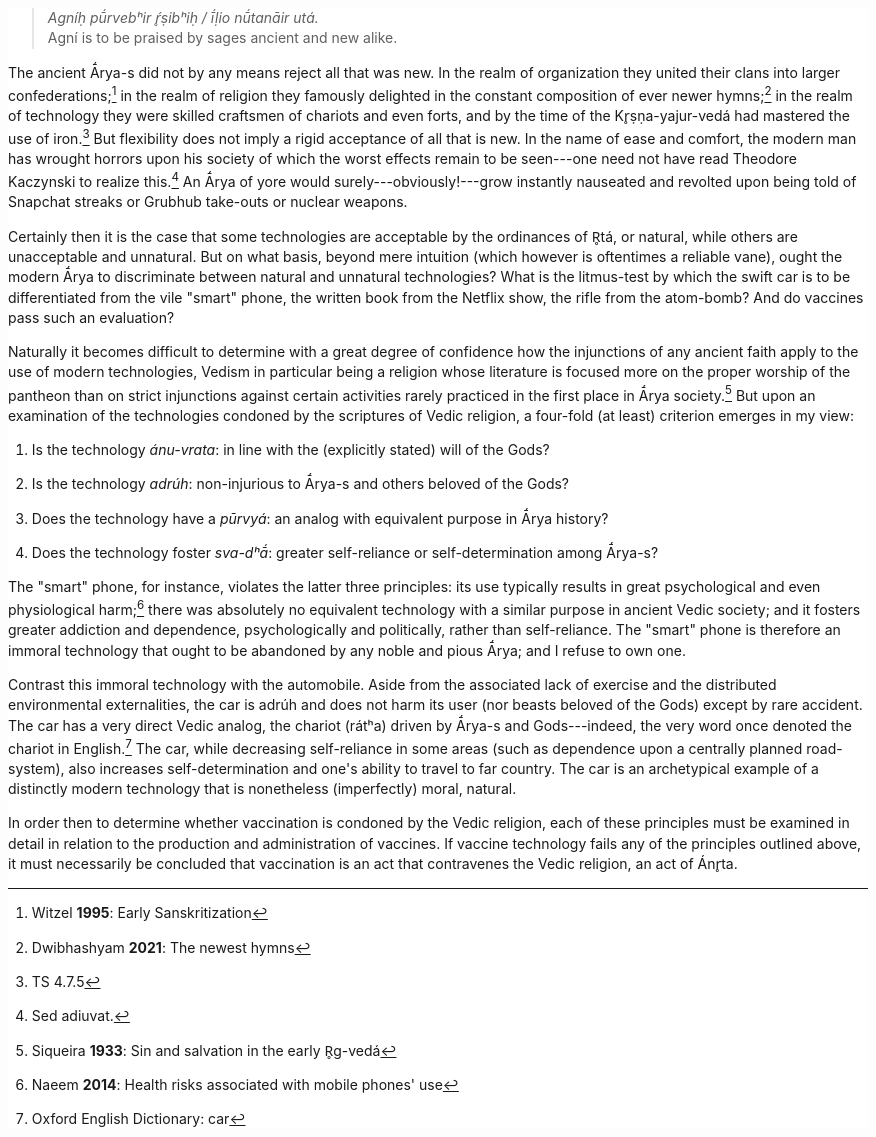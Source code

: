 > *Agníḥ pū́rvebʰir ŕ̥ṣibʰiḥ / ī́ḷio nū́tanāir utá.*  
Agní is to be praised by sages ancient and new alike.

The ancient Ā́rya-s did not by any means reject all that was new. In the realm of organization they united their clans into larger confederations;[^6] in the realm of religion they famously delighted in the constant composition of ever newer hymns;[^7] in the realm of technology they were skilled craftsmen of chariots and even forts, and by the time of the Kr̥ṣṇa-yajur-vedá had mastered the use of iron.[^8] But flexibility does not imply a rigid acceptance of all that is new. In the name of ease and comfort, the modern man has wrought horrors upon his society of which the worst effects remain to be seen---one need not have read Theodore Kaczynski to realize this.[^9] An Ā́rya of yore would surely---obviously!---grow instantly nauseated and revolted upon being told of Snapchat streaks or Grubhub take-outs or nuclear weapons.

Certainly then it is the case that some technologies are acceptable by the ordinances of R̥tá, or natural, while others are unacceptable and unnatural. But on what basis, beyond mere intuition (which however is oftentimes a reliable vane), ought the modern Ā́rya to discriminate between natural and unnatural technologies? What is the litmus-test by which the swift car is to be differentiated from the vile "smart" phone, the written book from the Netflix show, the rifle from the atom-bomb? And do vaccines pass such an evaluation?

Naturally it becomes difficult to determine with a great degree of confidence how the injunctions of any ancient faith apply to the use of modern technologies, Vedism in particular being a religion whose literature is focused more on the proper worship of the pantheon than on strict injunctions against certain activities rarely practiced in the first place in Ā́rya society.[^10] But upon an examination of the technologies condoned by the scriptures of Vedic religion, a four-fold (at least) criterion emerges in my view:

1.  Is the technology *ánu-vrata*: in line with the (explicitly stated) will of the Gods?

2.  Is the technology *adrúh*: non-injurious to Ā́rya-s and others beloved of the Gods?

3.  Does the technology have a *pūrvyá*: an analog with equivalent purpose in Ā́rya history?

4.  Does the technology foster *sva-dʰā́*: greater self-reliance or self-determination among Ā́rya-s?

The "smart" phone, for instance, violates the latter three principles: its use typically results in great psychological and even physiological harm;[^11] there was absolutely no equivalent technology with a similar purpose in ancient Vedic society; and it fosters greater addiction and dependence, psychologically and politically, rather than self-reliance. The "smart" phone is therefore an immoral technology that ought to be abandoned by any noble and pious Ā́rya; and I refuse to own one.

Contrast this immoral technology with the automobile. Aside from the associated lack of exercise and the distributed environmental externalities, the car is adrúh and does not harm its user (nor beasts beloved of the Gods) except by rare accident. The car has a very direct Vedic analog, the chariot (rátʰa) driven by Ā́rya-s and Gods---indeed, the very word once denoted the chariot in English.[^12] The car, while decreasing self-reliance in some areas (such as dependence upon a centrally planned road-system), also increases self-determination and one's ability to travel to far country. The car is an archetypical example of a distinctly modern technology that is nonetheless (imperfectly) moral, natural.

In order then to determine whether vaccination is condoned by the Vedic religion, each of these principles must be examined in detail in relation to the production and administration of vaccines. If vaccine technology fails any of the principles outlined above, it must necessarily be concluded that vaccination is an act that contravenes the Vedic religion, an act of Ánr̥ta.


[^1]: David **1990**: Natural law and natural right
[^2]: R̥V 3.6.9
[^3]: Jamison **1991** p. 38: The ravenous hyenas and the wounded Sun
[^4]: Witzel **2001**: Autochthonous Aryans?
[^5]: R̥V 1.1.2ab
[^6]: Witzel **1995**: Early Sanskritization
[^7]: Dwibhashyam **2021**: The newest hymns
[^8]: TS 4.7.5
[^9]: Sed adiuvat.
[^10]: Siqueira **1933**: Sin and salvation in the early R̥g-vedá
[^11]: Naeem **2014**: Health risks associated with mobile phones' use
[^12]: Oxford English Dictionary: car
[^13]: Closson **2021**: How should Christians use religious exemptions
[^14]: AV 6.113.2d; see also MS 4.1.9, ŞB 9.5.1.62, TB 3.9.15.2, among
[^15]: Children's Hospital of Philadelphia **2021**: Vaccine ingredients
[^16]: Los Angeles County **2021**: Covid-19 vaccine and fetal cell lines
[^17]: FDA **2016**: Bovine derived materials used in vaccine
[^18]: aside, importantly, from the context of certain sacrifices like the welcoming of a guest
[^19]: R̥V 8.102.19ab
[^20]: KS 31.8; the grammar implies that the *earth* became amedʰyá, but
[^21]: See Jamison, ibid. for more discussion.
[^22]: Bodewitz **2019**: Sins and vices
[^23]: Johns Hopkins Medicine **2022**: Is the Covid-19
[^24]: such as myself; but I empathize with the old or unhealthy who
[^25]: Husson **1812** p. 255: Dictionaire des sciences médicales
[^26]: TS 6.4.9.2
[^27]: MS 4.6.2; a right later regained
[^28]: Hoernle **1907** p. 109: Studies in the medicine of ancient India
[^29]: R̥V 10.97.3c
[^30]: R̥V 10.97.6
[^31]: R̥V 8.79.2, and also the hymn from before
[^32]: R̥V 10.97.17ab
[^33]: R̥V 8.70.11
[^34]: R̥V 2.33.2ab
[^35]: Chakravarti **1994**: The concept of Rudrá--Şivá through the ages
[^36]: Roth **2021**: We're living through the greatest transfer of wealth from the middle class to the elites in history